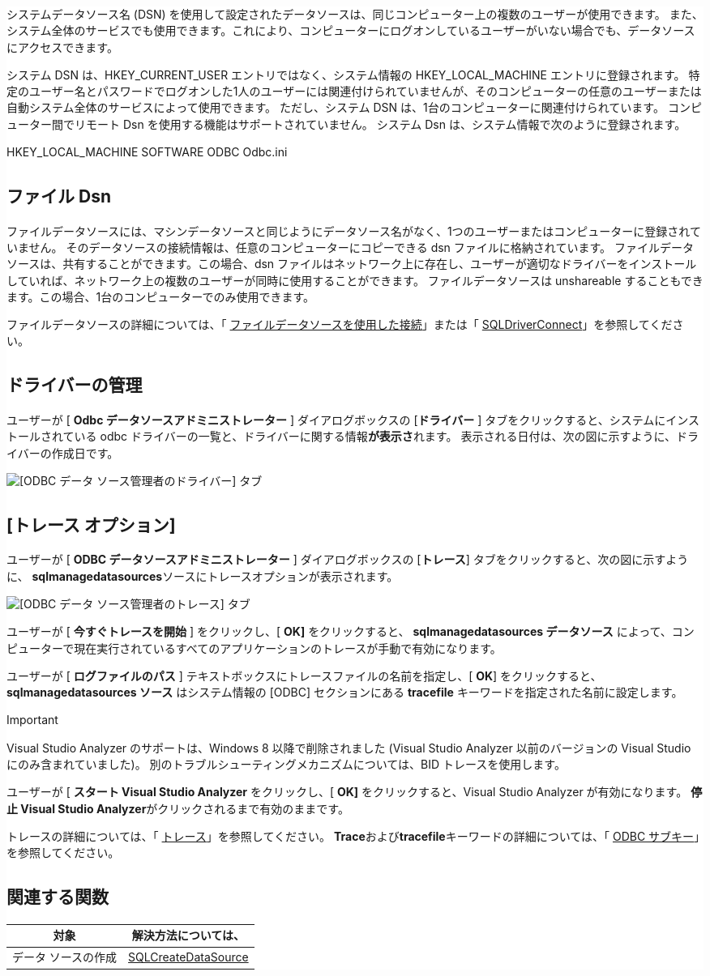  システムデータソース名 (DSN) を使用して設定されたデータソースは、同じコンピューター上の複数のユーザーが使用できます。 また、システム全体のサービスでも使用できます。これにより、コンピューターにログオンしているユーザーがいない場合でも、データソースにアクセスできます。  
  
 システム DSN は、HKEY_CURRENT_USER エントリではなく、システム情報の HKEY_LOCAL_MACHINE エントリに登録されます。 特定のユーザー名とパスワードでログオンした1人のユーザーには関連付けられていませんが、そのコンピューターの任意のユーザーまたは自動システム全体のサービスによって使用できます。 ただし、システム DSN は、1台のコンピューターに関連付けられています。 コンピューター間でリモート Dsn を使用する機能はサポートされていません。 システム Dsn は、システム情報で次のように登録されます。  
  
 HKEY_LOCAL_MACHINE SOFTWARE ODBC Odbc.ini  
  
## <a name="file-dsns"></a>ファイル Dsn  
 ファイルデータソースには、マシンデータソースと同じようにデータソース名がなく、1つのユーザーまたはコンピューターに登録されていません。 そのデータソースの接続情報は、任意のコンピューターにコピーできる dsn ファイルに格納されています。 ファイルデータソースは、共有することができます。この場合、dsn ファイルはネットワーク上に存在し、ユーザーが適切なドライバーをインストールしていれば、ネットワーク上の複数のユーザーが同時に使用することができます。 ファイルデータソースは unshareable することもできます。この場合、1台のコンピューターでのみ使用できます。  
  
 ファイルデータソースの詳細については、「 [ファイルデータソースを使用した接続](../../../odbc/reference/develop-app/connecting-using-file-data-sources.md)」または「 [SQLDriverConnect](../../../odbc/reference/syntax/sqldriverconnect-function.md)」を参照してください。  
  
## <a name="managing-drivers"></a>ドライバーの管理  
 ユーザーが [ **Odbc データソースアドミニストレーター** ] ダイアログボックスの [**ドライバー** ] タブをクリックすると、システムにインストールされている odbc ドライバーの一覧と、ドライバーに関する情報**が表示さ**れます。 表示される日付は、次の図に示すように、ドライバーの作成日です。  
  
 ![[ODBC データ ソース管理者のドライバー] タブ](../../../odbc/reference/syntax/media/ch23g.gif "ch23g")  
  
## <a name="tracing-options"></a>[トレース オプション]  
 ユーザーが [ **ODBC データソースアドミニストレーター** ] ダイアログボックスの [**トレース**] タブをクリックすると、次の図に示すように、 **sqlmanagedatasources**ソースにトレースオプションが表示されます。  
  
 ![[ODBC データ ソース管理者のトレース] タブ](../../../odbc/reference/syntax/media/ch23h.gif "Ch23h")  
  
 ユーザーが [ **今すぐトレースを開始** ] をクリックし、[ **OK]** をクリックすると、 **sqlmanagedatasources データソース** によって、コンピューターで現在実行されているすべてのアプリケーションのトレースが手動で有効になります。  
  
 ユーザーが [ **ログファイルのパス** ] テキストボックスにトレースファイルの名前を指定し、[ **OK**] をクリックすると、 **sqlmanagedatasources ソース** はシステム情報の [ODBC] セクションにある **tracefile** キーワードを指定された名前に設定します。  
  
> [!IMPORTANT]  
>  Visual Studio Analyzer のサポートは、Windows 8 以降で削除されました (Visual Studio Analyzer 以前のバージョンの Visual Studio にのみ含まれていました)。 別のトラブルシューティングメカニズムについては、BID トレースを使用します。  
  
 ユーザーが [ **スタート Visual Studio Analyzer** をクリックし、[ **OK]** をクリックすると、Visual Studio Analyzer が有効になります。 **停止 Visual Studio Analyzer**がクリックされるまで有効のままです。  
  
 トレースの詳細については、「 [トレース](../../../odbc/reference/develop-app/tracing.md)」を参照してください。 **Trace**および**tracefile**キーワードの詳細については、「 [ODBC サブキー](../../../odbc/reference/install/odbc-subkey.md)」を参照してください。  
  
## <a name="related-functions"></a>関連する関数  
  
|対象|解決方法については、|  
|---------------------------|---------|  
|データ ソースの作成|[SQLCreateDataSource](../../../odbc/reference/syntax/sqlcreatedatasource-function.md)|
